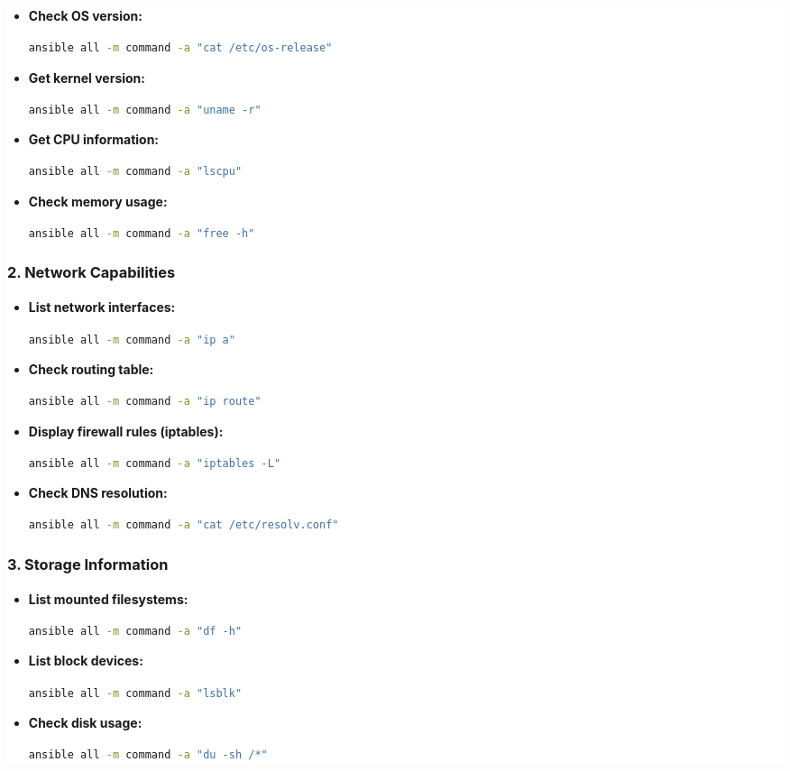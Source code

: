    - **Check OS version:**
     ```bash
     ansible all -m command -a "cat /etc/os-release"
     ```

   - **Get kernel version:**
     ```bash
     ansible all -m command -a "uname -r"
     ```

   - **Get CPU information:**
     ```bash
     ansible all -m command -a "lscpu"
     ```

   - **Check memory usage:**
     ```bash
     ansible all -m command -a "free -h"
     ```

### 2. **Network Capabilities**
   - **List network interfaces:**
     ```bash
     ansible all -m command -a "ip a"
     ```

   - **Check routing table:**
     ```bash
     ansible all -m command -a "ip route"
     ```

   - **Display firewall rules (iptables):**
     ```bash
     ansible all -m command -a "iptables -L"
     ```

   - **Check DNS resolution:**
     ```bash
     ansible all -m command -a "cat /etc/resolv.conf"
     ```

### 3. **Storage Information**
   - **List mounted filesystems:**
     ```bash
     ansible all -m command -a "df -h"
     ```

   - **List block devices:**
     ```bash
     ansible all -m command -a "lsblk"
     ```

   - **Check disk usage:**
     ```bash
     ansible all -m command -a "du -sh /*"
     ```
